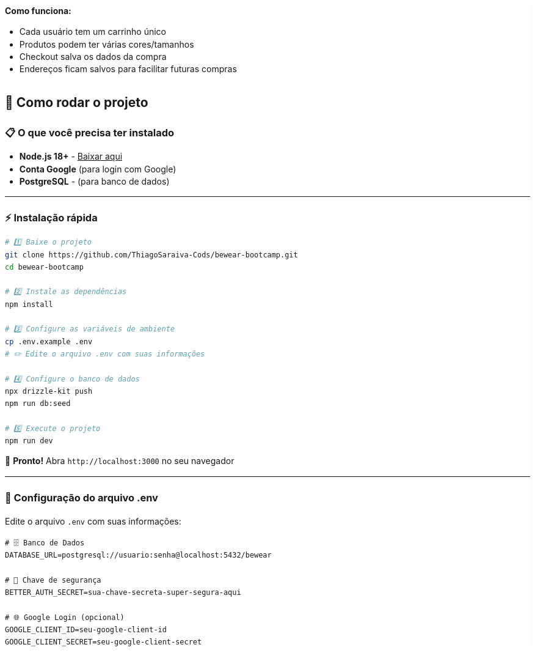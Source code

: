 **Como funciona:**

- Cada usuário tem um carrinho único
- Produtos podem ter várias cores/tamanhos
- Checkout salva os dados da compra
- Endereços ficam salvos para facilitar futuras compras

## 🚀 **Como rodar o projeto**

### **📋 O que você precisa ter instalado**

- **Node.js 18+** - [Baixar aqui](https://nodejs.org/)
- **Conta Google** (para login com Google)
- **PostgreSQL** - (para banco de dados)

---

### **⚡ Instalação rápida**

```bash
# 1️⃣ Baixe o projeto
git clone https://github.com/ThiagoSaraiva-Cods/bewear-bootcamp.git
cd bewear-bootcamp

# 2️⃣ Instale as dependências
npm install

# 3️⃣ Configure as variáveis de ambiente
cp .env.example .env
# ✏️ Edite o arquivo .env com suas informações

# 4️⃣ Configure o banco de dados
npx drizzle-kit push
npm run db:seed

# 5️⃣ Execute o projeto
npm run dev
```

🎉 **Pronto!** Abra `http://localhost:3000` no seu navegador

---

### **🔧 Configuração do arquivo .env**

Edite o arquivo `.env` com suas informações:

```env
# 🗄️ Banco de Dados
DATABASE_URL=postgresql://usuario:senha@localhost:5432/bewear

# 🔐 Chave de segurança
BETTER_AUTH_SECRET=sua-chave-secreta-super-segura-aqui

# 🌐 Google Login (opcional)
GOOGLE_CLIENT_ID=seu-google-client-id
GOOGLE_CLIENT_SECRET=seu-google-client-secret
```
